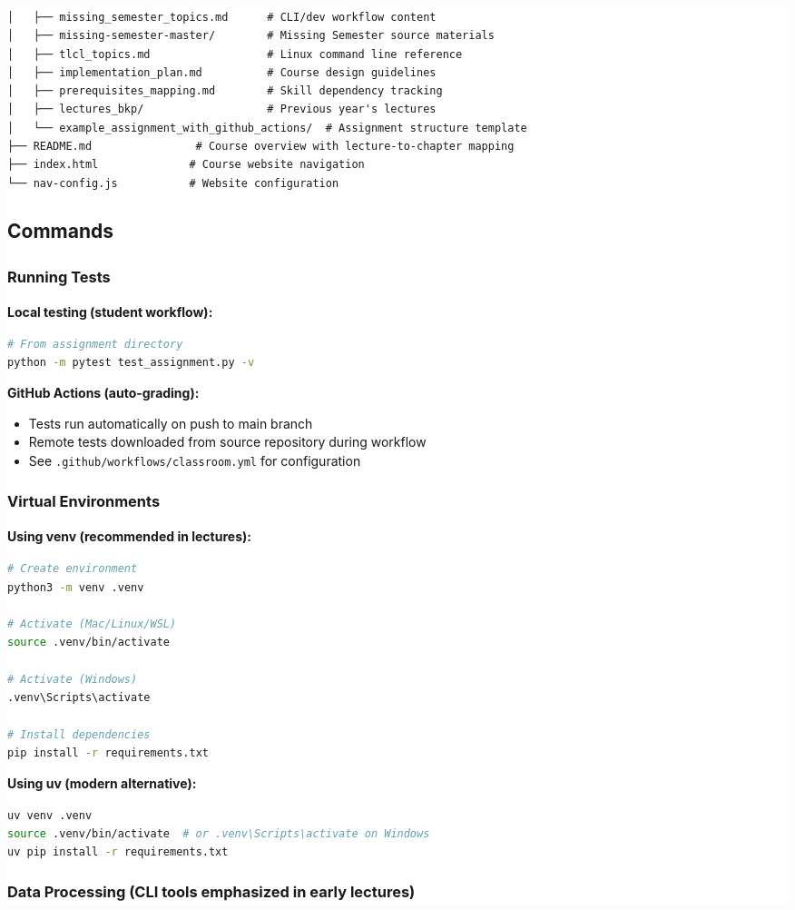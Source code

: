 ```
│   ├── missing_semester_topics.md      # CLI/dev workflow content
│   ├── missing-semester-master/        # Missing Semester source materials
│   ├── tlcl_topics.md                  # Linux command line reference
│   ├── implementation_plan.md          # Course design guidelines
│   ├── prerequisites_mapping.md        # Skill dependency tracking
│   ├── lectures_bkp/                   # Previous year's lectures
│   └── example_assignment_with_github_actions/  # Assignment structure template
├── README.md                # Course overview with lecture-to-chapter mapping
├── index.html              # Course website navigation
└── nav-config.js           # Website configuration
```

## Commands

### Running Tests

**Local testing (student workflow):**
```bash
# From assignment directory
python -m pytest test_assignment.py -v
```

**GitHub Actions (auto-grading):**
- Tests run automatically on push to main branch
- Remote tests downloaded from source repository during workflow
- See `.github/workflows/classroom.yml` for configuration

### Virtual Environments

**Using venv (recommended in lectures):**
```bash
# Create environment
python3 -m venv .venv

# Activate (Mac/Linux/WSL)
source .venv/bin/activate

# Activate (Windows)
.venv\Scripts\activate

# Install dependencies
pip install -r requirements.txt
```

**Using uv (modern alternative):**
```bash
uv venv .venv
source .venv/bin/activate  # or .venv\Scripts\activate on Windows
uv pip install -r requirements.txt
```

### Data Processing (CLI tools emphasized in early lectures)
